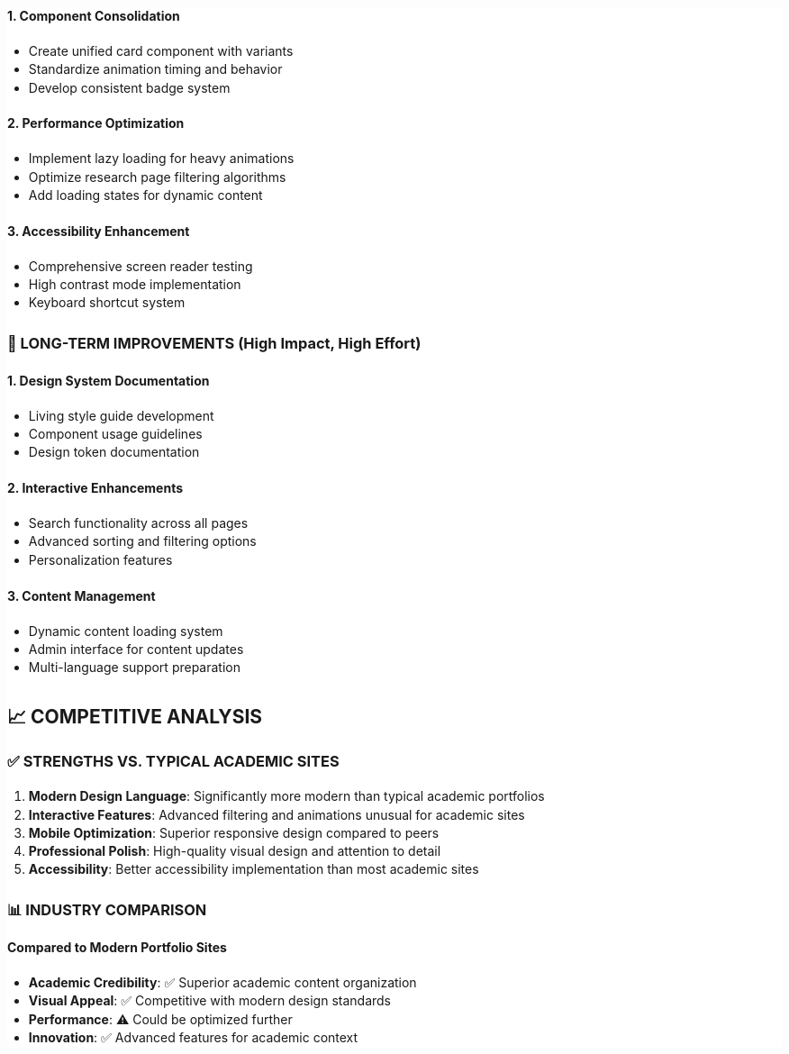 #### **1. Component Consolidation**
- Create unified card component with variants
- Standardize animation timing and behavior
- Develop consistent badge system

#### **2. Performance Optimization**
- Implement lazy loading for heavy animations
- Optimize research page filtering algorithms
- Add loading states for dynamic content

#### **3. Accessibility Enhancement**
- Comprehensive screen reader testing
- High contrast mode implementation
- Keyboard shortcut system

### **🔄 LONG-TERM IMPROVEMENTS (High Impact, High Effort)**

#### **1. Design System Documentation**
- Living style guide development
- Component usage guidelines
- Design token documentation

#### **2. Interactive Enhancements**
- Search functionality across all pages
- Advanced sorting and filtering options
- Personalization features

#### **3. Content Management**
- Dynamic content loading system
- Admin interface for content updates
- Multi-language support preparation

## 📈 **COMPETITIVE ANALYSIS**

### **✅ STRENGTHS VS. TYPICAL ACADEMIC SITES**

1. **Modern Design Language**: Significantly more modern than typical academic portfolios
2. **Interactive Features**: Advanced filtering and animations unusual for academic sites
3. **Mobile Optimization**: Superior responsive design compared to peers
4. **Professional Polish**: High-quality visual design and attention to detail
5. **Accessibility**: Better accessibility implementation than most academic sites

### **📊 INDUSTRY COMPARISON**

#### **Compared to Modern Portfolio Sites**
- **Academic Credibility**: ✅ Superior academic content organization
- **Visual Appeal**: ✅ Competitive with modern design standards
- **Performance**: ⚠️ Could be optimized further
- **Innovation**: ✅ Advanced features for academic context
